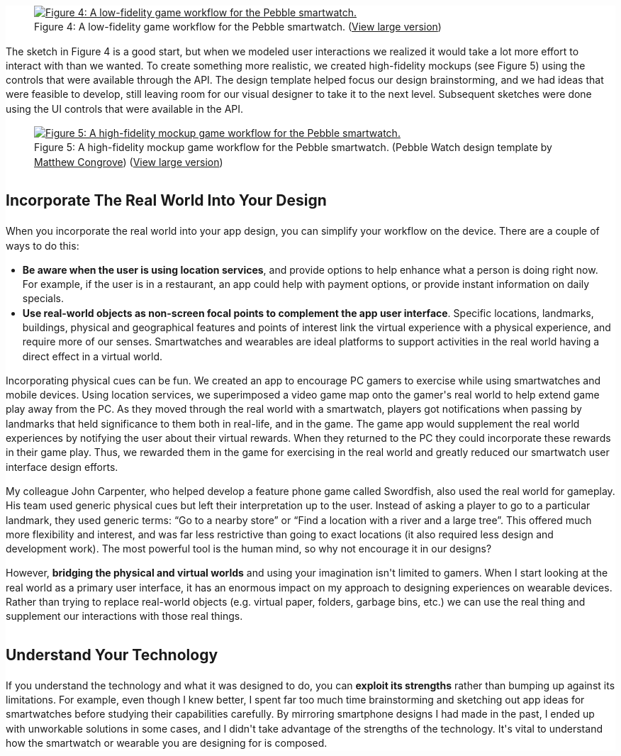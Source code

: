 <figure><a href="https://archive.smashing.media/assets/344dbf88-fdf9-42bb-adb4-46f01eedd629/bafb064f-20d2-4f58-95c8-e3f4c34650d4/03-pebble-sketch-opt.jpg"><img loading="lazy" decoding="async" src="https://archive.smashing.media/assets/344dbf88-fdf9-42bb-adb4-46f01eedd629/7afe5095-5363-4926-a698-38abcc8067fe/03-pebble-sketch-opt-small.jpg" alt="Figure 4: A low-fidelity game workflow for the Pebble smartwatch." /></a><figcaption>Figure 4: A low-fidelity game workflow for the Pebble smartwatch. (<a href="https://archive.smashing.media/assets/344dbf88-fdf9-42bb-adb4-46f01eedd629/bafb064f-20d2-4f58-95c8-e3f4c34650d4/03-pebble-sketch-opt.jpg">View large version</a>)</figcaption></figure>

The sketch in Figure 4 is a good start, but when we modeled user interactions we realized it would take a lot more effort to interact with than we wanted. To create something more realistic, we created high-fidelity mockups (see Figure 5) using the controls that were available through the API. The design template helped focus our design brainstorming, and we had ideas that were feasible to develop, still leaving room for our visual designer to take it to the next level. Subsequent sketches were done using the UI controls that were available in the API.</p>

<figure><a href="https://archive.smashing.media/assets/344dbf88-fdf9-42bb-adb4-46f01eedd629/4c2cb181-2e02-4ed4-ab67-9633b73fe37d/04-pebble-boost-opt.png"><img loading="lazy" decoding="async" src="https://archive.smashing.media/assets/344dbf88-fdf9-42bb-adb4-46f01eedd629/7eb72daf-7b62-4e17-ad3c-a46ae111f584/04-pebble-boost-opt-small.png" alt="Figure 5: A high-fidelity mockup game workflow for the Pebble smartwatch." /></a><figcaption>Figure 5: A high-fidelity mockup game workflow for the Pebble smartwatch. (Pebble Watch design template by <a href="https://github.com/mcongrove/PebbleUI">Matthew Congrove</a>) (<a href="https://archive.smashing.media/assets/344dbf88-fdf9-42bb-adb4-46f01eedd629/4c2cb181-2e02-4ed4-ab67-9633b73fe37d/04-pebble-boost-opt.png">View large version</a>)</figcaption></figure>

## Incorporate The Real World Into Your Design

When you incorporate the real world into your app design, you can simplify your workflow on the device. There are a couple of ways to do this:

*   **Be aware when the user is using location services**, and provide options to help enhance what a person is doing right now. For example, if the user is in a restaurant, an app could help with payment options, or provide instant information on daily specials.
*   **Use real-world objects as non-screen focal points to complement the app user interface**. Specific locations, landmarks, buildings, physical and geographical features and points of interest link the virtual experience with a physical experience, and require more of our senses. Smartwatches and wearables are ideal platforms to support activities in the real world having a direct effect in a virtual world.

Incorporating physical cues can be fun. We created an app to encourage PC gamers to exercise while using smartwatches and mobile devices. Using location services, we superimposed a video game map onto the gamer's real world to help extend game play away from the PC. As they moved through the real world with a smartwatch, players got notifications when passing by landmarks that held significance to them both in real-life, and in the game. The game app would supplement the real world experiences by notifying the user about their virtual rewards. When they returned to the PC they could incorporate these rewards in their game play. Thus, we rewarded them in the game for exercising in the real world and greatly reduced our smartwatch user interface design efforts.

My colleague John Carpenter, who helped develop a feature phone game called Swordfish, also used the real world for gameplay. His team used generic physical cues but left their interpretation up to the user. Instead of asking a player to go to a particular landmark, they used generic terms: “Go to a nearby store” or “Find a location with a river and a large tree”. This offered much more flexibility and interest, and was far less restrictive than going to exact locations (it also required less design and development work). The most powerful tool is the human mind, so why not encourage it in our designs?

However, <strong>bridging the physical and virtual worlds</strong> and using your imagination isn't limited to gamers. When I start looking at the real world as a primary user interface, it has an enormous impact on my approach to designing experiences on wearable devices. Rather than trying to replace real-world objects (e.g. virtual paper, folders, garbage bins, etc.) we can use the real thing and supplement our interactions with those real things.</p>

## Understand Your Technology

If you understand the technology and what it was designed to do, you can <strong>exploit its strengths</strong> rather than bumping up against its limitations. For example, even though I knew better, I spent far too much time brainstorming and sketching out app ideas for smartwatches before studying their capabilities carefully. By mirroring smartphone designs I had made in the past, I ended up with unworkable solutions in some cases, and I didn't take advantage of the strengths of the technology. It's vital to understand how the smartwatch or wearable you are designing for is composed.</p>
